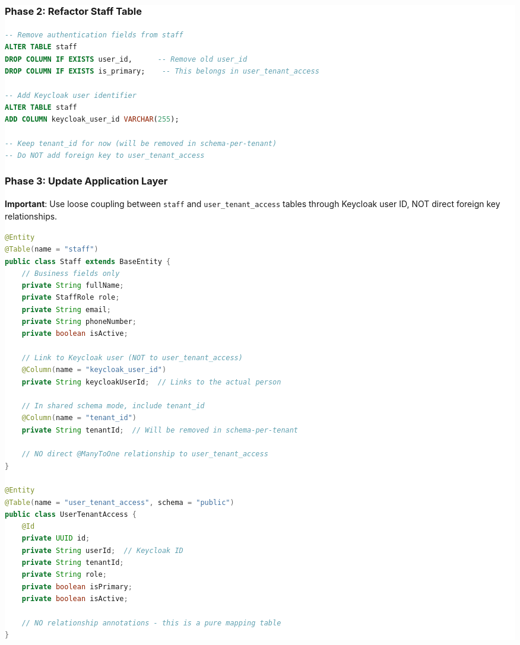 ### Phase 2: Refactor Staff Table
```sql
-- Remove authentication fields from staff
ALTER TABLE staff 
DROP COLUMN IF EXISTS user_id,      -- Remove old user_id
DROP COLUMN IF EXISTS is_primary;    -- This belongs in user_tenant_access

-- Add Keycloak user identifier
ALTER TABLE staff 
ADD COLUMN keycloak_user_id VARCHAR(255);

-- Keep tenant_id for now (will be removed in schema-per-tenant)
-- Do NOT add foreign key to user_tenant_access
```

### Phase 3: Update Application Layer

**Important**: Use loose coupling between `staff` and `user_tenant_access` tables through Keycloak user ID, NOT direct foreign key relationships.

```java
@Entity
@Table(name = "staff")
public class Staff extends BaseEntity {
    // Business fields only
    private String fullName;
    private StaffRole role;
    private String email;
    private String phoneNumber;
    private boolean isActive;
    
    // Link to Keycloak user (NOT to user_tenant_access)
    @Column(name = "keycloak_user_id")
    private String keycloakUserId;  // Links to the actual person
    
    // In shared schema mode, include tenant_id
    @Column(name = "tenant_id")
    private String tenantId;  // Will be removed in schema-per-tenant
    
    // NO direct @ManyToOne relationship to user_tenant_access
}

@Entity
@Table(name = "user_tenant_access", schema = "public")
public class UserTenantAccess {
    @Id
    private UUID id;
    private String userId;  // Keycloak ID
    private String tenantId;
    private String role;
    private boolean isPrimary;
    private boolean isActive;
    
    // NO relationship annotations - this is a pure mapping table
}
```
